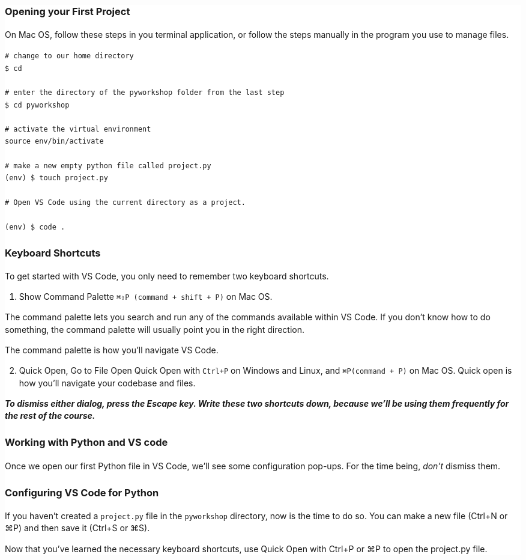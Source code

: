 ### Opening your First Project

On Mac OS, follow these steps in you terminal application, or follow the steps manually in the program you use to manage files.

```shell
# change to our home directory
$ cd

# enter the directory of the pyworkshop folder from the last step
$ cd pyworkshop

# activate the virtual environment
source env/bin/activate

# make a new empty python file called project.py
(env) $ touch project.py

# Open VS Code using the current directory as a project.

(env) $ code .

```

### Keyboard Shortcuts
To get started with VS Code, you only need to remember two keyboard shortcuts.

1. Show Command Palette
`⌘⇧P (command + shift + P)` on Mac OS.

The command palette lets you search and run any of the commands available within VS Code. If you don’t know how to do something, the command palette will usually point you in the right direction.

The command palette is how you’ll navigate VS Code.

2. Quick Open, Go to File
Open Quick Open with `Ctrl+P` on Windows and Linux, and `⌘P(command + P)` on Mac OS.
Quick open is how you’ll navigate your codebase and files.

***To dismiss either dialog, press the Escape key. Write these two shortcuts down, because we’ll be using them frequently for the rest of the course.***


### Working with Python and VS code

Once we open our first Python file in VS Code, we’ll see some configuration pop-ups. For the time being, *don’t* dismiss them.

### Configuring VS Code for Python

If you haven’t created a `project.py` file in the `pyworkshop` directory, now is the time to do so. You can make a new file (Ctrl+N or ⌘P) and then save it (Ctrl+S or ⌘S).

Now that you’ve learned the necessary keyboard shortcuts, use Quick Open with Ctrl+P or ⌘P to open the project.py file.

